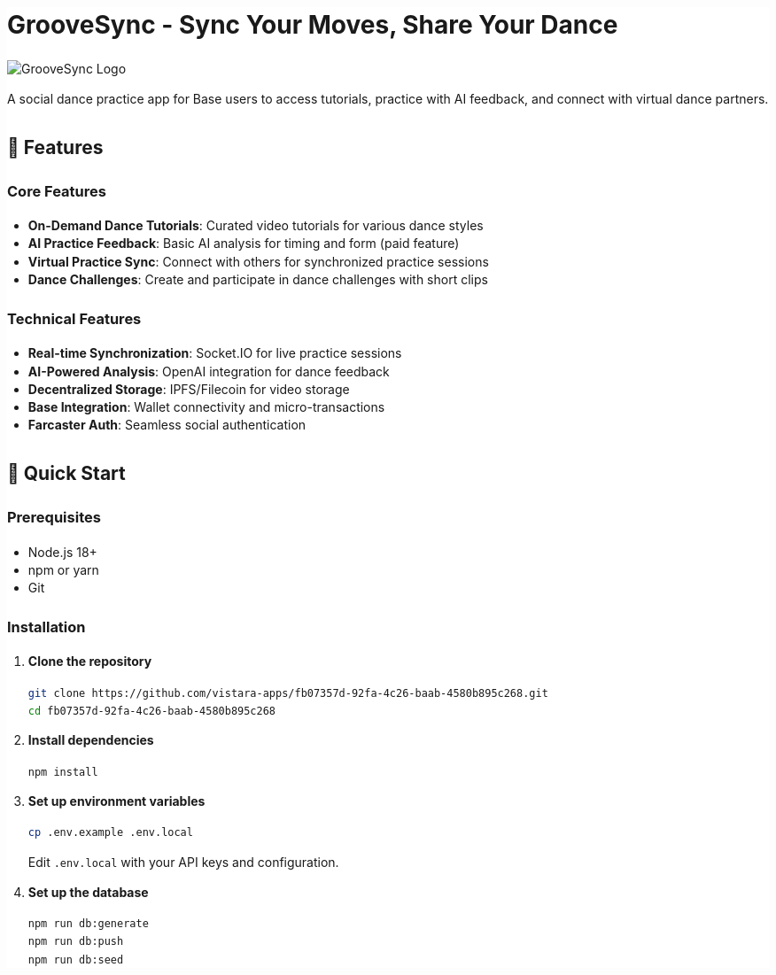 # GrooveSync - Sync Your Moves, Share Your Dance

![GrooveSync Logo](https://via.placeholder.com/150x50/FF6B6B/FFFFFF?text=GrooveSync)

A social dance practice app for Base users to access tutorials, practice with AI feedback, and connect with virtual dance partners.

## 🌟 Features

### Core Features
- **On-Demand Dance Tutorials**: Curated video tutorials for various dance styles
- **AI Practice Feedback**: Basic AI analysis for timing and form (paid feature)
- **Virtual Practice Sync**: Connect with others for synchronized practice sessions
- **Dance Challenges**: Create and participate in dance challenges with short clips

### Technical Features
- **Real-time Synchronization**: Socket.IO for live practice sessions
- **AI-Powered Analysis**: OpenAI integration for dance feedback
- **Decentralized Storage**: IPFS/Filecoin for video storage
- **Base Integration**: Wallet connectivity and micro-transactions
- **Farcaster Auth**: Seamless social authentication

## 🚀 Quick Start

### Prerequisites
- Node.js 18+
- npm or yarn
- Git

### Installation

1. **Clone the repository**
   ```bash
   git clone https://github.com/vistara-apps/fb07357d-92fa-4c26-baab-4580b895c268.git
   cd fb07357d-92fa-4c26-baab-4580b895c268
   ```

2. **Install dependencies**
   ```bash
   npm install
   ```

3. **Set up environment variables**
   ```bash
   cp .env.example .env.local
   ```
   Edit `.env.local` with your API keys and configuration.

4. **Set up the database**
   ```bash
   npm run db:generate
   npm run db:push
   npm run db:seed
   ```
